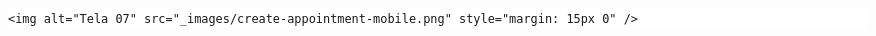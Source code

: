     <img alt="Tela 07" src="_images/create-appointment-mobile.png" style="margin: 15px 0" />
</p>
<p align="center" style="width:50%;float:left;">